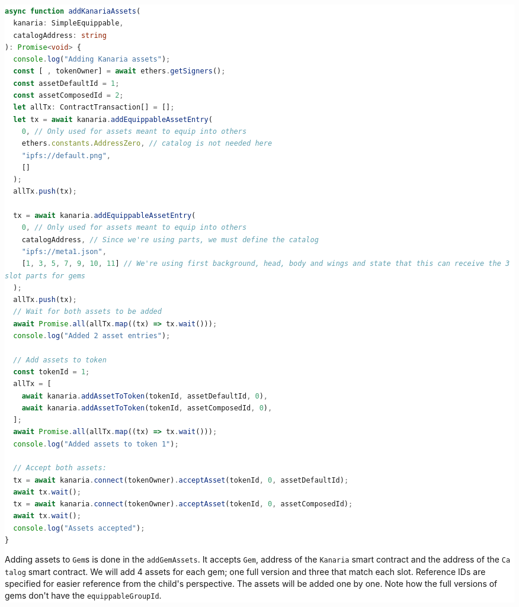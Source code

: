 ````typescript
async function addKanariaAssets(
  kanaria: SimpleEquippable,
  catalogAddress: string
): Promise<void> {
  console.log("Adding Kanaria assets");
  const [ , tokenOwner] = await ethers.getSigners();
  const assetDefaultId = 1;
  const assetComposedId = 2;
  let allTx: ContractTransaction[] = [];
  let tx = await kanaria.addEquippableAssetEntry(
    0, // Only used for assets meant to equip into others
    ethers.constants.AddressZero, // catalog is not needed here
    "ipfs://default.png",
    []
  );
  allTx.push(tx);

  tx = await kanaria.addEquippableAssetEntry(
    0, // Only used for assets meant to equip into others
    catalogAddress, // Since we're using parts, we must define the catalog
    "ipfs://meta1.json",
    [1, 3, 5, 7, 9, 10, 11] // We're using first background, head, body and wings and state that this can receive the 3 slot parts for gems
  );
  allTx.push(tx);
  // Wait for both assets to be added
  await Promise.all(allTx.map((tx) => tx.wait()));
  console.log("Added 2 asset entries");

  // Add assets to token
  const tokenId = 1;
  allTx = [
    await kanaria.addAssetToToken(tokenId, assetDefaultId, 0),
    await kanaria.addAssetToToken(tokenId, assetComposedId, 0),
  ];
  await Promise.all(allTx.map((tx) => tx.wait()));
  console.log("Added assets to token 1");

  // Accept both assets:
  tx = await kanaria.connect(tokenOwner).acceptAsset(tokenId, 0, assetDefaultId);
  await tx.wait();
  tx = await kanaria.connect(tokenOwner).acceptAsset(tokenId, 0, assetComposedId);
  await tx.wait();
  console.log("Assets accepted");
}
````

Adding assets to `Gem`s is done in the `addGemAssets`. It accepts `Gem`, address of the `Kanaria` smart contract
and the address of the `Catalog` smart contract. We will add 4 assets for each gem; one full version and three that
match each slot. Reference IDs are specified for easier reference from the child's perspective. The assets will be
added one by one. Note how the full versions of gems don't have the `equippableGroupId`.
